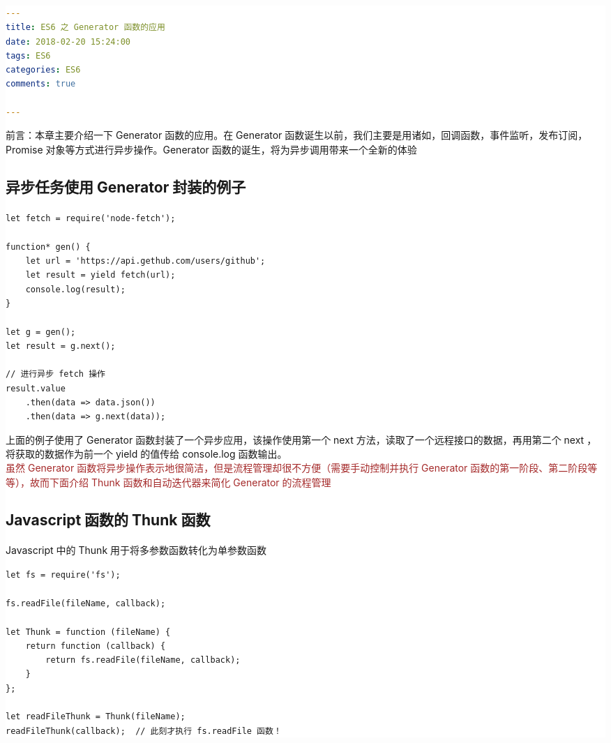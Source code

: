 ```yaml
---
title: ES6 之 Generator 函数的应用
date: 2018-02-20 15:24:00
tags: ES6
categories: ES6
comments: true

---
```


前言：本章主要介绍一下 Generator 函数的应用。在 Generator 函数诞生以前，我们主要是用诸如，回调函数，事件监听，发布订阅，Promise 对象等方式进行异步操作。Generator 函数的诞生，将为异步调用带来一个全新的体验


## 异步任务使用 Generator 封装的例子

```
let fetch = require('node-fetch');

function* gen() {
    let url = 'https://api.gethub.com/users/github';
    let result = yield fetch(url);
    console.log(result);
}

let g = gen();
let result = g.next();

// 进行异步 fetch 操作
result.value
    .then(data => data.json())
    .then(data => g.next(data));
```

上面的例子使用了 Generator 函数封装了一个异步应用，该操作使用第一个 next 方法，读取了一个远程接口的数据，再用第二个 next ，将获取的数据作为前一个 yield 的值传给 console.log 函数输出。  
<font color="brown">虽然 Generator 函数将异步操作表示地很简洁，但是流程管理却很不方便（需要手动控制并执行 Generator 函数的第一阶段、第二阶段等等），故而下面介绍 Thunk 函数和自动迭代器来简化 Generator 的流程管理</font>

## Javascript 函数的 Thunk 函数
Javascript 中的 Thunk 用于将多参数函数转化为单参数函数

```
let fs = require('fs');

fs.readFile(fileName, callback);

let Thunk = function (fileName) {
    return function (callback) {
        return fs.readFile(fileName, callback);
    }
};

let readFileThunk = Thunk(fileName);
readFileThunk(callback);  // 此刻才执行 fs.readFile 函数！
```
